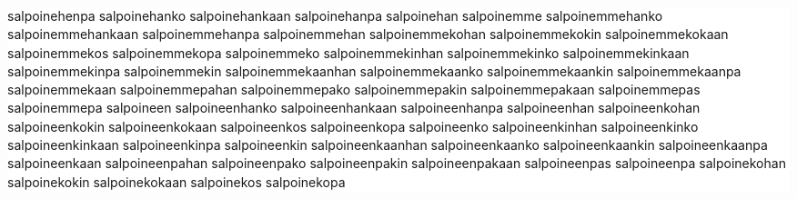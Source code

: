 salpoinehenpa
salpoinehanko
salpoinehankaan
salpoinehanpa
salpoinehan
salpoinemme
salpoinemmehanko
salpoinemmehankaan
salpoinemmehanpa
salpoinemmehan
salpoinemmekohan
salpoinemmekokin
salpoinemmekokaan
salpoinemmekos
salpoinemmekopa
salpoinemmeko
salpoinemmekinhan
salpoinemmekinko
salpoinemmekinkaan
salpoinemmekinpa
salpoinemmekin
salpoinemmekaanhan
salpoinemmekaanko
salpoinemmekaankin
salpoinemmekaanpa
salpoinemmekaan
salpoinemmepahan
salpoinemmepako
salpoinemmepakin
salpoinemmepakaan
salpoinemmepas
salpoinemmepa
salpoineen
salpoineenhanko
salpoineenhankaan
salpoineenhanpa
salpoineenhan
salpoineenkohan
salpoineenkokin
salpoineenkokaan
salpoineenkos
salpoineenkopa
salpoineenko
salpoineenkinhan
salpoineenkinko
salpoineenkinkaan
salpoineenkinpa
salpoineenkin
salpoineenkaanhan
salpoineenkaanko
salpoineenkaankin
salpoineenkaanpa
salpoineenkaan
salpoineenpahan
salpoineenpako
salpoineenpakin
salpoineenpakaan
salpoineenpas
salpoineenpa
salpoinekohan
salpoinekokin
salpoinekokaan
salpoinekos
salpoinekopa